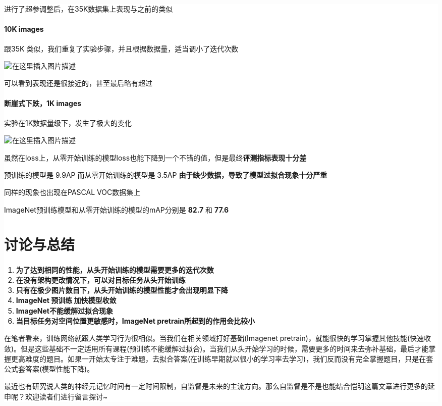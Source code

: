 进行了超参调整后，在35K数据集上表现与之前的类似

#### 10K images
跟35K 类似，我们重复了实验步骤，并且根据数据量，适当调小了迭代次数

![在这里插入图片描述](https://img-blog.csdnimg.cn/20200803094745960.png?x-oss-process=image/watermark,type_ZmFuZ3poZW5naGVpdGk,shadow_10,text_aHR0cHM6Ly9ibG9nLmNzZG4ubmV0L3dlaXhpbl80NDEwNjkyOA==,size_16,color_FFFFFF,t_70)

可以看到表现还是很接近的，甚至最后略有超过
#### 断崖式下跌，1K images
实验在1K数据量级下，发生了极大的变化

![在这里插入图片描述](https://img-blog.csdnimg.cn/2020080309490066.png?x-oss-process=image/watermark,type_ZmFuZ3poZW5naGVpdGk,shadow_10,text_aHR0cHM6Ly9ibG9nLmNzZG4ubmV0L3dlaXhpbl80NDEwNjkyOA==,size_16,color_FFFFFF,t_70)

虽然在loss上，从零开始训练的模型loss也能下降到一个不错的值，但是最终**评测指标表现十分差**

预训练的模型是 9.9AP
而从零开始训练的模型是 3.5AP
**由于缺少数据，导致了模型过拟合现象十分严重**

同样的现象也出现在PASCAL VOC数据集上

ImageNet预训练模型和从零开始训练的模型的mAP分别是 **82.7** 和 **77.6**

# 讨论与总结
1. **为了达到相同的性能，从头开始训练的模型需要更多的迭代次数**
2. **在没有架构更改情况下，可以对目标任务从头开始训练**
3. **只有在极少图片数目下，从头开始训练的模型性能才会出现明显下降**
4. **ImageNet 预训练 加快模型收敛**
5. **ImageNet不能缓解过拟合现象**
6. **当目标任务对空间位置更敏感时，ImageNet pretrain所起到的作用会比较小**

在笔者看来，训练网络就跟人类学习行为很相似。当我们在相关领域打好基础(Imagenet pretrain)，就能很快的学习掌握其他技能(快速收敛)。但是这些基础不一定适用所有课程(预训练不能缓解过拟合)。当我们从头开始学习的时候，需要更多的时间来去弥补基础，最后才能掌握更高难度的题目。如果一开始太专注于难题，去拟合答案(在训练早期就以很小的学习率去学习)，我们反而没有完全掌握题目，只是在套公式套答案(模型性能下降)。

最近也有研究说人类的神经元记忆时间有一定时间限制，自监督是未来的主流方向。那么自监督是不是也能结合恺明这篇文章进行更多的延申呢？欢迎读者们进行留言探讨~